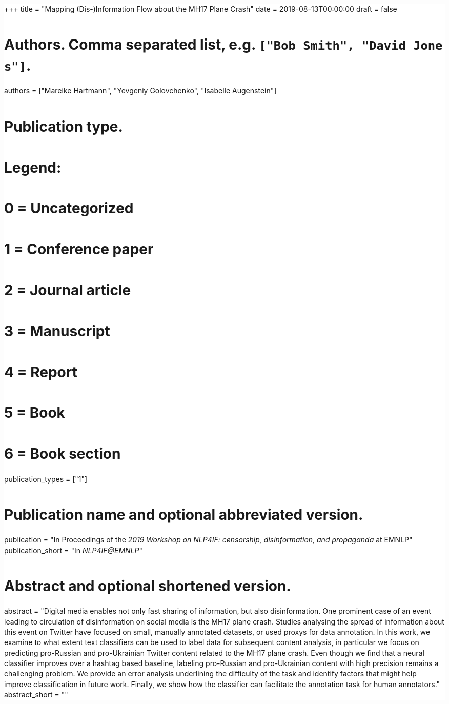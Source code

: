 +++
title = "Mapping (Dis-)Information Flow about the MH17 Plane Crash"
date = 2019-08-13T00:00:00
draft = false

# Authors. Comma separated list, e.g. `["Bob Smith", "David Jones"]`.
authors = ["Mareike Hartmann", "Yevgeniy Golovchenko", "Isabelle Augenstein"]

# Publication type.
# Legend:
# 0 = Uncategorized
# 1 = Conference paper
# 2 = Journal article
# 3 = Manuscript
# 4 = Report
# 5 = Book
# 6 = Book section
publication_types = ["1"]

# Publication name and optional abbreviated version.
publication = "In Proceedings of the *2019 Workshop on NLP4IF: censorship, disinformation, and propaganda* at EMNLP"
publication_short = "In *NLP4IF@EMNLP*"

# Abstract and optional shortened version.
abstract = "Digital media enables not only fast sharing of information, but also disinformation. One prominent case of an event leading to circulation of disinformation on social media is the MH17 plane crash. Studies analysing the spread of information about this event on Twitter have focused on small, manually annotated datasets, or used proxys for data annotation. In this work, we examine to what extent text classifiers can be used to label data for subsequent content analysis, in particular we focus on predicting pro-Russian and pro-Ukrainian Twitter content related to the MH17 plane crash. Even though we find that a neural classifier improves over a hashtag based baseline, labeling pro-Russian and pro-Ukrainian content with high precision remains a challenging problem. We provide an error analysis underlining the difficulty of the task and identify factors that might help improve classification in future work. Finally, we show how the classifier can facilitate the annotation task for human annotators."
abstract_short = ""
